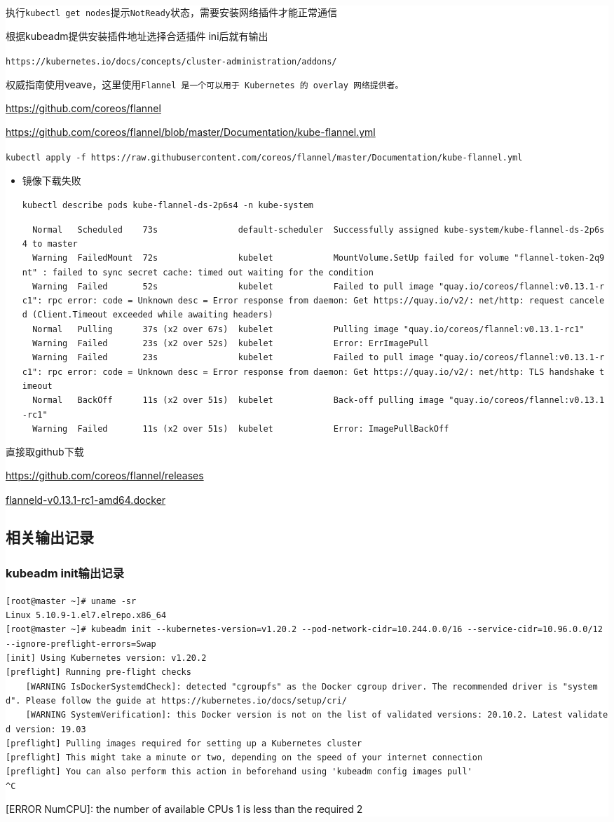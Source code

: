 执行`kubectl get nodes`提示`NotReady`状态，需要安装网络插件才能正常通信

根据kubeadm提供安装插件地址选择合适插件 ini后就有输出

```shell
https://kubernetes.io/docs/concepts/cluster-administration/addons/
```

权威指南使用veave，这里使用`Flannel 是一个可以用于 Kubernetes 的 overlay 网络提供者。`

https://github.com/coreos/flannel

https://github.com/coreos/flannel/blob/master/Documentation/kube-flannel.yml

```shell
kubectl apply -f https://raw.githubusercontent.com/coreos/flannel/master/Documentation/kube-flannel.yml
```

* 镜像下载失败

  `kubectl describe pods kube-flannel-ds-2p6s4 -n kube-system`

  ```shell
    Normal   Scheduled    73s                default-scheduler  Successfully assigned kube-system/kube-flannel-ds-2p6s4 to master
    Warning  FailedMount  72s                kubelet            MountVolume.SetUp failed for volume "flannel-token-2q9nt" : failed to sync secret cache: timed out waiting for the condition
    Warning  Failed       52s                kubelet            Failed to pull image "quay.io/coreos/flannel:v0.13.1-rc1": rpc error: code = Unknown desc = Error response from daemon: Get https://quay.io/v2/: net/http: request canceled (Client.Timeout exceeded while awaiting headers)
    Normal   Pulling      37s (x2 over 67s)  kubelet            Pulling image "quay.io/coreos/flannel:v0.13.1-rc1"
    Warning  Failed       23s (x2 over 52s)  kubelet            Error: ErrImagePull
    Warning  Failed       23s                kubelet            Failed to pull image "quay.io/coreos/flannel:v0.13.1-rc1": rpc error: code = Unknown desc = Error response from daemon: Get https://quay.io/v2/: net/http: TLS handshake timeout
    Normal   BackOff      11s (x2 over 51s)  kubelet            Back-off pulling image "quay.io/coreos/flannel:v0.13.1-rc1"
    Warning  Failed       11s (x2 over 51s)  kubelet            Error: ImagePullBackOff
  ```

直接取github下载

https://github.com/coreos/flannel/releases

[flanneld-v0.13.1-rc1-amd64.docker](https://github.com/coreos/flannel/releases/download/v0.13.1-rc1/flanneld-v0.13.1-rc1-amd64.docker)



## 相关输出记录

### kubeadm init输出记录

```shell
[root@master ~]# uname -sr
Linux 5.10.9-1.el7.elrepo.x86_64
[root@master ~]# kubeadm init --kubernetes-version=v1.20.2 --pod-network-cidr=10.244.0.0/16 --service-cidr=10.96.0.0/12 --ignore-preflight-errors=Swap
[init] Using Kubernetes version: v1.20.2
[preflight] Running pre-flight checks
	[WARNING IsDockerSystemdCheck]: detected "cgroupfs" as the Docker cgroup driver. The recommended driver is "systemd". Please follow the guide at https://kubernetes.io/docs/setup/cri/
	[WARNING SystemVerification]: this Docker version is not on the list of validated versions: 20.10.2. Latest validated version: 19.03
[preflight] Pulling images required for setting up a Kubernetes cluster
[preflight] This might take a minute or two, depending on the speed of your internet connection
[preflight] You can also perform this action in beforehand using 'kubeadm config images pull'
^C
```

[ERROR NumCPU]: the number of available CPUs 1 is less than the required 2